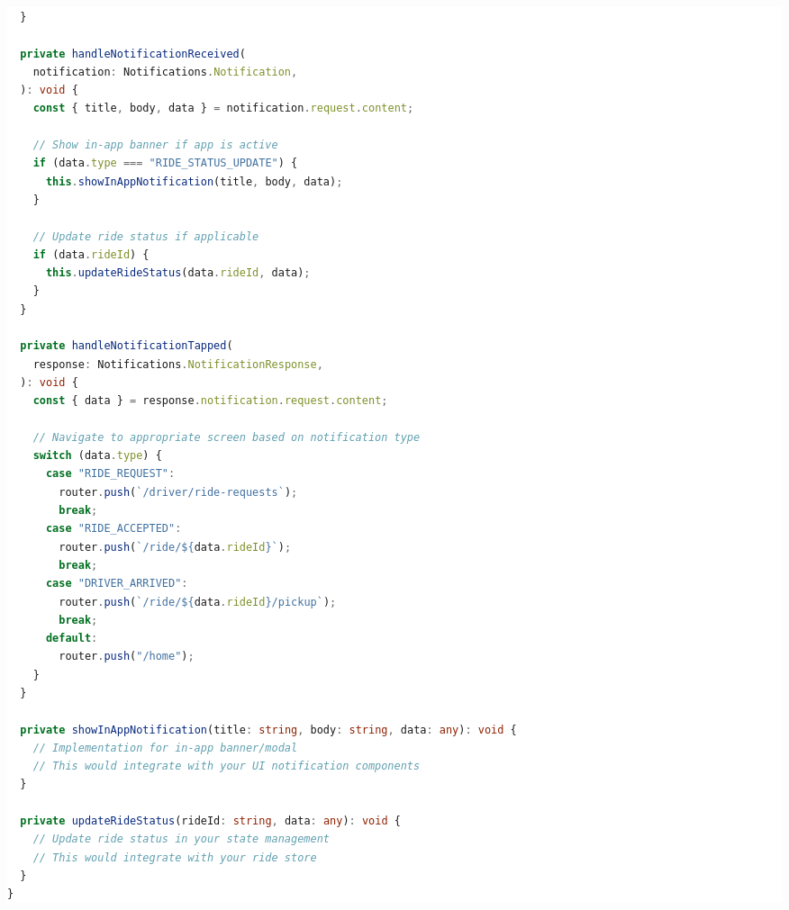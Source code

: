 ```typescript
  }

  private handleNotificationReceived(
    notification: Notifications.Notification,
  ): void {
    const { title, body, data } = notification.request.content;

    // Show in-app banner if app is active
    if (data.type === "RIDE_STATUS_UPDATE") {
      this.showInAppNotification(title, body, data);
    }

    // Update ride status if applicable
    if (data.rideId) {
      this.updateRideStatus(data.rideId, data);
    }
  }

  private handleNotificationTapped(
    response: Notifications.NotificationResponse,
  ): void {
    const { data } = response.notification.request.content;

    // Navigate to appropriate screen based on notification type
    switch (data.type) {
      case "RIDE_REQUEST":
        router.push(`/driver/ride-requests`);
        break;
      case "RIDE_ACCEPTED":
        router.push(`/ride/${data.rideId}`);
        break;
      case "DRIVER_ARRIVED":
        router.push(`/ride/${data.rideId}/pickup`);
        break;
      default:
        router.push("/home");
    }
  }

  private showInAppNotification(title: string, body: string, data: any): void {
    // Implementation for in-app banner/modal
    // This would integrate with your UI notification components
  }

  private updateRideStatus(rideId: string, data: any): void {
    // Update ride status in your state management
    // This would integrate with your ride store
  }
}
```
